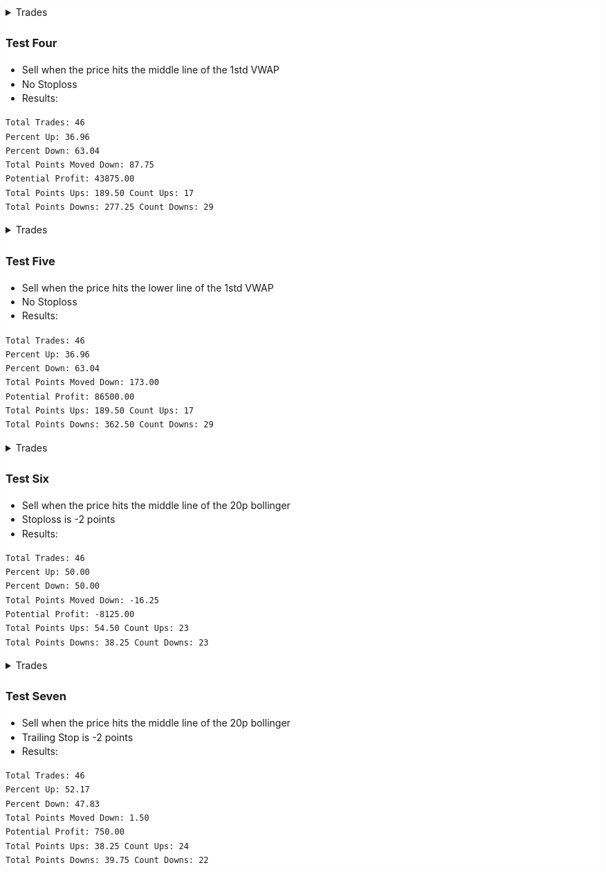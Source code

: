 <details><summary>Trades</summary></details>

### Test Four
* Sell when the price hits the middle line of the 1std VWAP
* No Stoploss
* Results:
```
Total Trades: 46
Percent Up: 36.96
Percent Down: 63.04
Total Points Moved Down: 87.75
Potential Profit: 43875.00
Total Points Ups: 189.50 Count Ups: 17
Total Points Downs: 277.25 Count Downs: 29
```

<details><summary>Trades</summary></details>

### Test Five
* Sell when the price hits the lower line of the 1std VWAP
* No Stoploss
* Results:
```
Total Trades: 46
Percent Up: 36.96
Percent Down: 63.04
Total Points Moved Down: 173.00
Potential Profit: 86500.00
Total Points Ups: 189.50 Count Ups: 17
Total Points Downs: 362.50 Count Downs: 29
```

<details><summary>Trades</summary></details>

### Test Six
* Sell when the price hits the middle line of the 20p bollinger
* Stoploss is -2 points
* Results:
```
Total Trades: 46
Percent Up: 50.00
Percent Down: 50.00
Total Points Moved Down: -16.25
Potential Profit: -8125.00
Total Points Ups: 54.50 Count Ups: 23
Total Points Downs: 38.25 Count Downs: 23
```

<details><summary>Trades</summary></details>

### Test Seven
* Sell when the price hits the middle line of the 20p bollinger
* Trailing Stop is -2 points
* Results:
```
Total Trades: 46
Percent Up: 52.17
Percent Down: 47.83
Total Points Moved Down: 1.50
Potential Profit: 750.00
Total Points Ups: 38.25 Count Ups: 24
Total Points Downs: 39.75 Count Downs: 22
```
